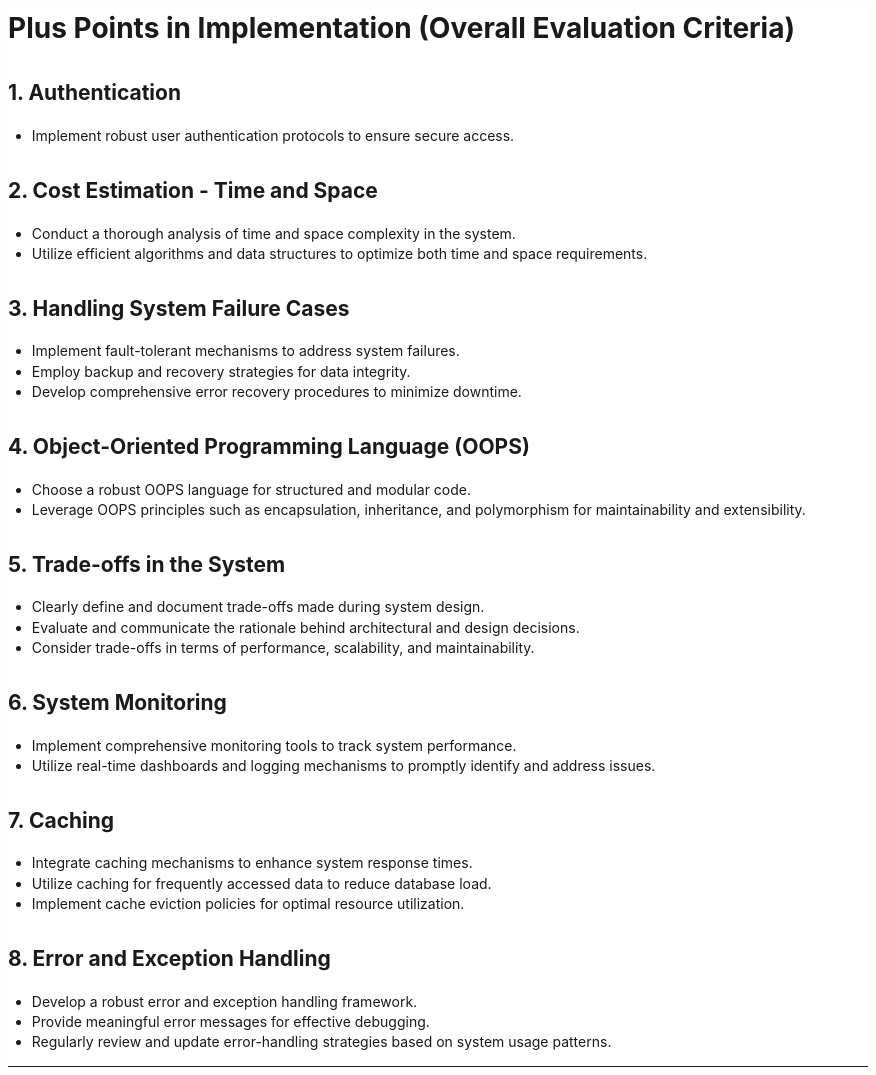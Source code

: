 # Plus Points in Implementation (Overall Evaluation Criteria)

## 1. Authentication

- Implement robust user authentication protocols to ensure secure access.

## 2. Cost Estimation - Time and Space

- Conduct a thorough analysis of time and space complexity in the system.
- Utilize efficient algorithms and data structures to optimize both time and space requirements.

## 3. Handling System Failure Cases

- Implement fault-tolerant mechanisms to address system failures.
- Employ backup and recovery strategies for data integrity.
- Develop comprehensive error recovery procedures to minimize downtime.

## 4. Object-Oriented Programming Language (OOPS)

- Choose a robust OOPS language for structured and modular code.
- Leverage OOPS principles such as encapsulation, inheritance, and polymorphism for maintainability and extensibility.

## 5. Trade-offs in the System

- Clearly define and document trade-offs made during system design.
- Evaluate and communicate the rationale behind architectural and design decisions.
- Consider trade-offs in terms of performance, scalability, and maintainability.

## 6. System Monitoring

- Implement comprehensive monitoring tools to track system performance.
- Utilize real-time dashboards and logging mechanisms to promptly identify and address issues.

## 7. Caching

- Integrate caching mechanisms to enhance system response times.
- Utilize caching for frequently accessed data to reduce database load.
- Implement cache eviction policies for optimal resource utilization.

## 8. Error and Exception Handling

- Develop a robust error and exception handling framework.
- Provide meaningful error messages for effective debugging.
- Regularly review and update error-handling strategies based on system usage patterns.

---
